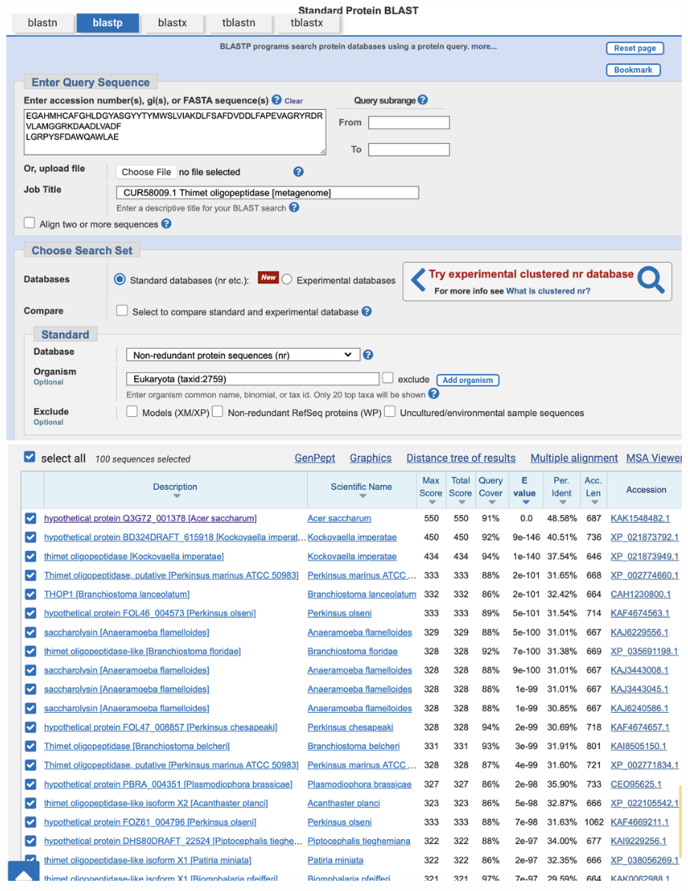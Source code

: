 ![iskanje podobnih evkariontskih proteinov z blastP](S04-iskanje_evkar_blastP.png)
![sorodni evkariontski proteini najdeni z blastP](S04-rezultati_evkar_blastP.png)
